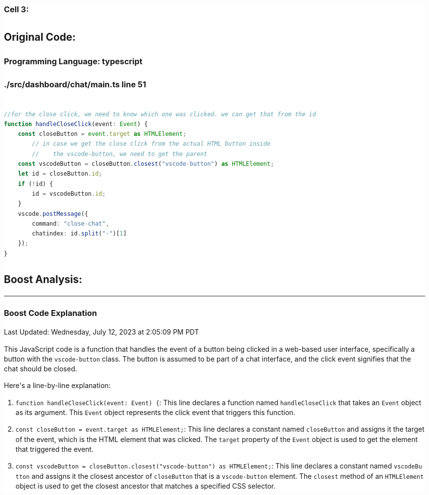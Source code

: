 
### Cell 3:
## Original Code:

### Programming Language: typescript
### ./src/dashboard/chat/main.ts line 51

```typescript

//for the close click, we need to know which one was clicked. we can get that from the id
function handleCloseClick(event: Event) {
    const closeButton = event.target as HTMLElement;
        // in case we get the close click from the actual HTML button inside
        //    the vscode-button, we need to get the parent
    const vscodeButton = closeButton.closest("vscode-button") as HTMLElement;
    let id = closeButton.id;
    if (!id) {
        id = vscodeButton.id;
    }
    vscode.postMessage({
        command: "close-chat",
        chatindex: id.split("-")[1]
    });
}

```
## Boost Analysis:



---

### Boost Code Explanation

Last Updated: Wednesday, July 12, 2023 at 2:05:09 PM PDT

This JavaScript code is a function that handles the event of a button being clicked in a web-based user interface, specifically a button with the `vscode-button` class. The button is assumed to be part of a chat interface, and the click event signifies that the chat should be closed.

Here's a line-by-line explanation:

1. `function handleCloseClick(event: Event) {`: This line declares a function named `handleCloseClick` that takes an `Event` object as its argument. This `Event` object represents the click event that triggers this function.

2. `const closeButton = event.target as HTMLElement;`: This line declares a constant named `closeButton` and assigns it the target of the event, which is the HTML element that was clicked. The `target` property of the `Event` object is used to get the element that triggered the event.

3. `const vscodeButton = closeButton.closest("vscode-button") as HTMLElement;`: This line declares a constant named `vscodeButton` and assigns it the closest ancestor of `closeButton` that is a `vscode-button` element. The `closest` method of an `HTMLElement` object is used to get the closest ancestor that matches a specified CSS selector.
